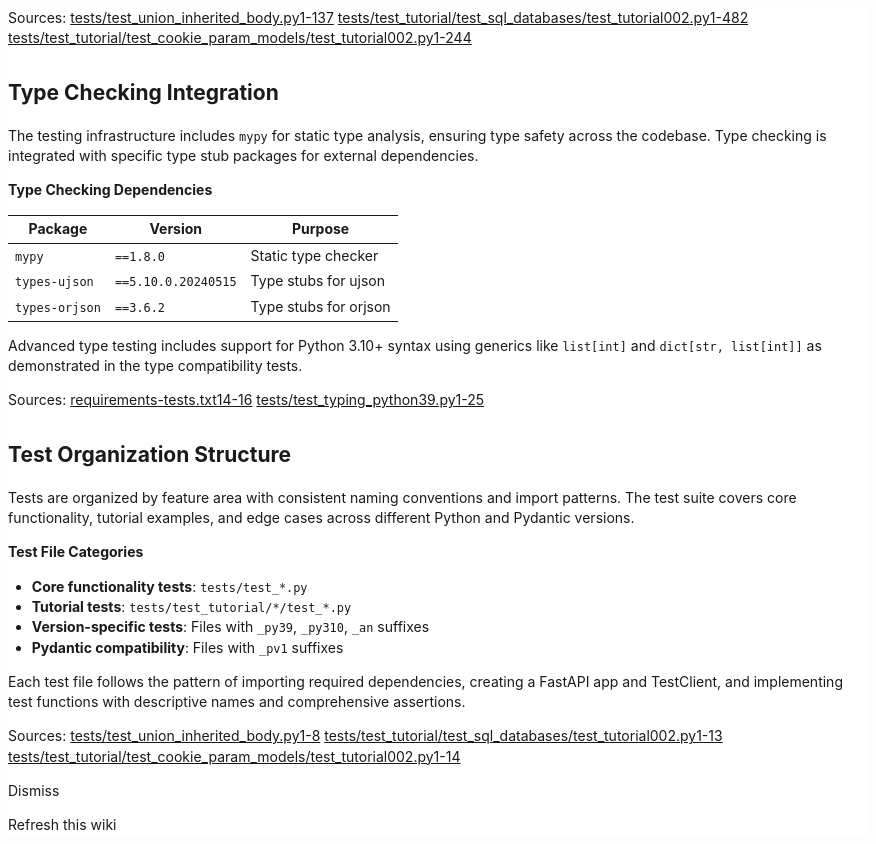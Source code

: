 Sources: [tests/test\_union\_inherited\_body.py1-137](https://github.com/fastapi/fastapi/blob/3e2dbf91/tests/test_union_inherited_body.py#L1-L137) [tests/test\_tutorial/test\_sql\_databases/test\_tutorial002.py1-482](https://github.com/fastapi/fastapi/blob/3e2dbf91/tests/test_tutorial/test_sql_databases/test_tutorial002.py#L1-L482) [tests/test\_tutorial/test\_cookie\_param\_models/test\_tutorial002.py1-244](https://github.com/fastapi/fastapi/blob/3e2dbf91/tests/test_tutorial/test_cookie_param_models/test_tutorial002.py#L1-L244)

## Type Checking Integration

The testing infrastructure includes `mypy` for static type analysis, ensuring type safety across the codebase. Type checking is integrated with specific type stub packages for external dependencies.

**Type Checking Dependencies**

| Package        | Version             | Purpose               |
| -------------- | ------------------- | --------------------- |
| `mypy`         | `==1.8.0`           | Static type checker   |
| `types-ujson`  | `==5.10.0.20240515` | Type stubs for ujson  |
| `types-orjson` | `==3.6.2`           | Type stubs for orjson |

Advanced type testing includes support for Python 3.10+ syntax using generics like `list[int]` and `dict[str, list[int]]` as demonstrated in the type compatibility tests.

Sources: [requirements-tests.txt14-16](https://github.com/fastapi/fastapi/blob/3e2dbf91/requirements-tests.txt#L14-L16) [tests/test\_typing\_python39.py1-25](https://github.com/fastapi/fastapi/blob/3e2dbf91/tests/test_typing_python39.py#L1-L25)

## Test Organization Structure

Tests are organized by feature area with consistent naming conventions and import patterns. The test suite covers core functionality, tutorial examples, and edge cases across different Python and Pydantic versions.

**Test File Categories**

- **Core functionality tests**: `tests/test_*.py`
- **Tutorial tests**: `tests/test_tutorial/*/test_*.py`
- **Version-specific tests**: Files with `_py39`, `_py310`, `_an` suffixes
- **Pydantic compatibility**: Files with `_pv1` suffixes

Each test file follows the pattern of importing required dependencies, creating a FastAPI app and TestClient, and implementing test functions with descriptive names and comprehensive assertions.

Sources: [tests/test\_union\_inherited\_body.py1-8](https://github.com/fastapi/fastapi/blob/3e2dbf91/tests/test_union_inherited_body.py#L1-L8) [tests/test\_tutorial/test\_sql\_databases/test\_tutorial002.py1-13](https://github.com/fastapi/fastapi/blob/3e2dbf91/tests/test_tutorial/test_sql_databases/test_tutorial002.py#L1-L13) [tests/test\_tutorial/test\_cookie\_param\_models/test\_tutorial002.py1-14](https://github.com/fastapi/fastapi/blob/3e2dbf91/tests/test_tutorial/test_cookie_param_models/test_tutorial002.py#L1-L14)

Dismiss

Refresh this wiki
